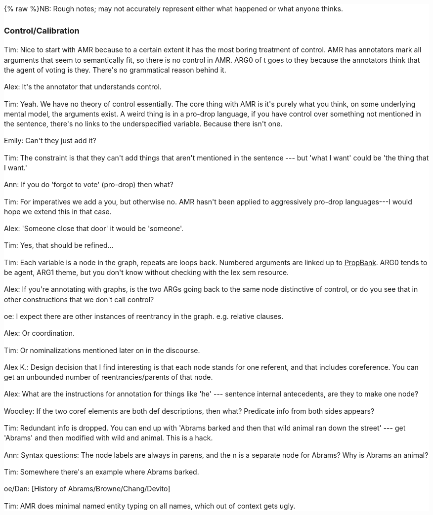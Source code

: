{% raw %}NB: Rough notes; may not accurately represent either what happened or
what anyone thinks.

### Control/Calibration

Tim: Nice to start with AMR because to a certain extent it has the most
boring treatment of control. AMR has annotators mark all arguments that
seem to semantically fit, so there is no control in AMR. ARG0 of t goes
to they because the annotators think that the agent of voting is they.
There's no grammatical reason behind it.

Alex: It's the annotator that understands control.

Tim: Yeah. We have no theory of control essentially. The core thing with
AMR is it's purely what you think, on some underlying mental model, the
arguments exist. A weird thing is in a pro-drop language, if you have
control over something not mentioned in the sentence, there's no links
to the underspecified variable. Because there isn't one.

Emily: Can't they just add it?

Tim: The constraint is that they can't add things that aren't mentioned
in the sentence --- but 'what I want' could be 'the thing that I want.'

Ann: If you do 'forgot to vote' (pro-drop) then what?

Tim: For imperatives we add a you, but otherwise no. AMR hasn't been
applied to aggressively pro-drop languages---I would hope we extend this
in that case.

Alex: 'Someone close that door' it would be 'someone'.

Tim: Yes, that should be refined...

Tim: Each variable is a node in the graph, repeats are loops back.
Numbered arguments are linked up to [PropBank](/PropBank). ARG0 tends to
be agent, ARG1 theme, but you don't know without checking with the lex
sem resource.

Alex: If you're annotating with graphs, is the two ARGs going back to
the same node distinctive of control, or do you see that in other
constructions that we don't call control?

oe: I expect there are other instances of reentrancy in the graph. e.g.
relative clauses.

Alex: Or coordination.

Tim: Or nominalizations mentioned later on in the discourse.

Alex K.: Design decision that I find interesting is that each node
stands for one referent, and that includes coreference. You can get an
unbounded number of reentrancies/parents of that node.

Alex: What are the instructions for annotation for things like 'he' ---
sentence internal antecedents, are they to make one node?

Woodley: If the two coref elements are both def descriptions, then what?
Predicate info from both sides appears?

Tim: Redundant info is dropped. You can end up with 'Abrams barked and
then that wild animal ran down the street' --- get 'Abrams' and then
modified with wild and animal. This is a hack.

Ann: Syntax questions: The node labels are always in parens, and the n
is a separate node for Abrams? Why is Abrams an animal?

Tim: Somewhere there's an example where Abrams barked.

oe/Dan: \[History of Abrams/Browne/Chang/Devito\]

Tim: AMR does minimal named entity typing on all names, which out of
context gets ugly.
